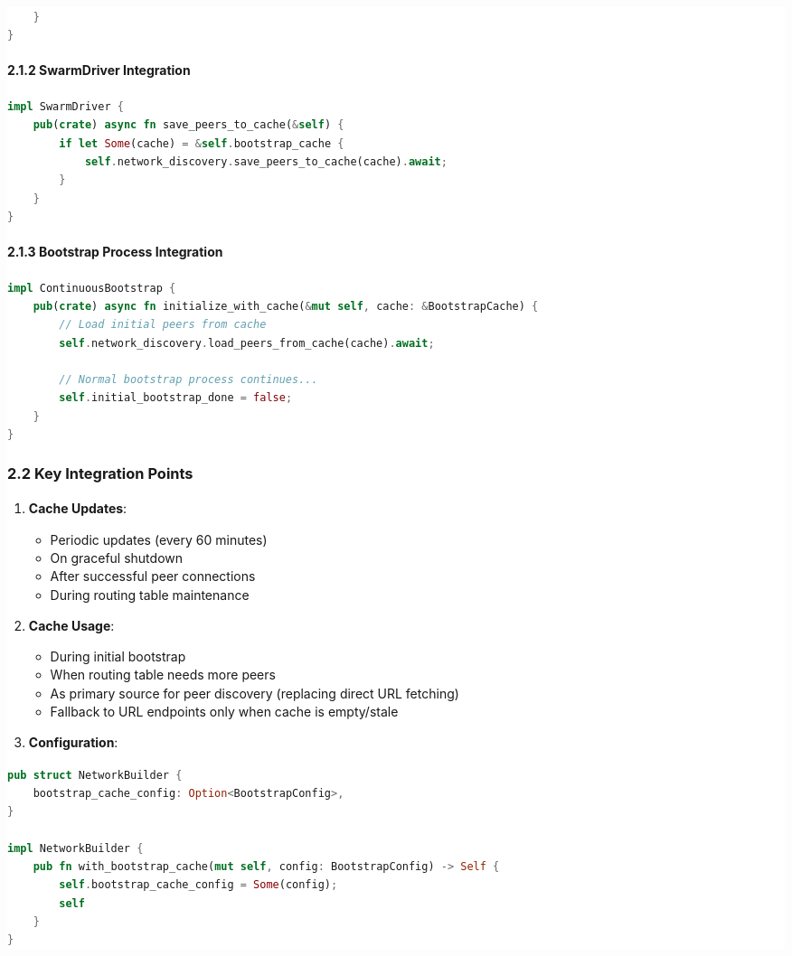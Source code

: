 ```rust
    }
}
```

#### 2.1.2 SwarmDriver Integration
```rust
impl SwarmDriver {
    pub(crate) async fn save_peers_to_cache(&self) {
        if let Some(cache) = &self.bootstrap_cache {
            self.network_discovery.save_peers_to_cache(cache).await;
        }
    }
}
```

#### 2.1.3 Bootstrap Process Integration
```rust
impl ContinuousBootstrap {
    pub(crate) async fn initialize_with_cache(&mut self, cache: &BootstrapCache) {
        // Load initial peers from cache
        self.network_discovery.load_peers_from_cache(cache).await;
        
        // Normal bootstrap process continues...
        self.initial_bootstrap_done = false;
    }
}
```

### 2.2 Key Integration Points

1. **Cache Updates**:
   - Periodic updates (every 60 minutes)
   - On graceful shutdown
   - After successful peer connections
   - During routing table maintenance

2. **Cache Usage**:
   - During initial bootstrap
   - When routing table needs more peers
   - As primary source for peer discovery (replacing direct URL fetching)
   - Fallback to URL endpoints only when cache is empty/stale

3. **Configuration**:
```rust
pub struct NetworkBuilder {
    bootstrap_cache_config: Option<BootstrapConfig>,
}

impl NetworkBuilder {
    pub fn with_bootstrap_cache(mut self, config: BootstrapConfig) -> Self {
        self.bootstrap_cache_config = Some(config);
        self
    }
}
```
